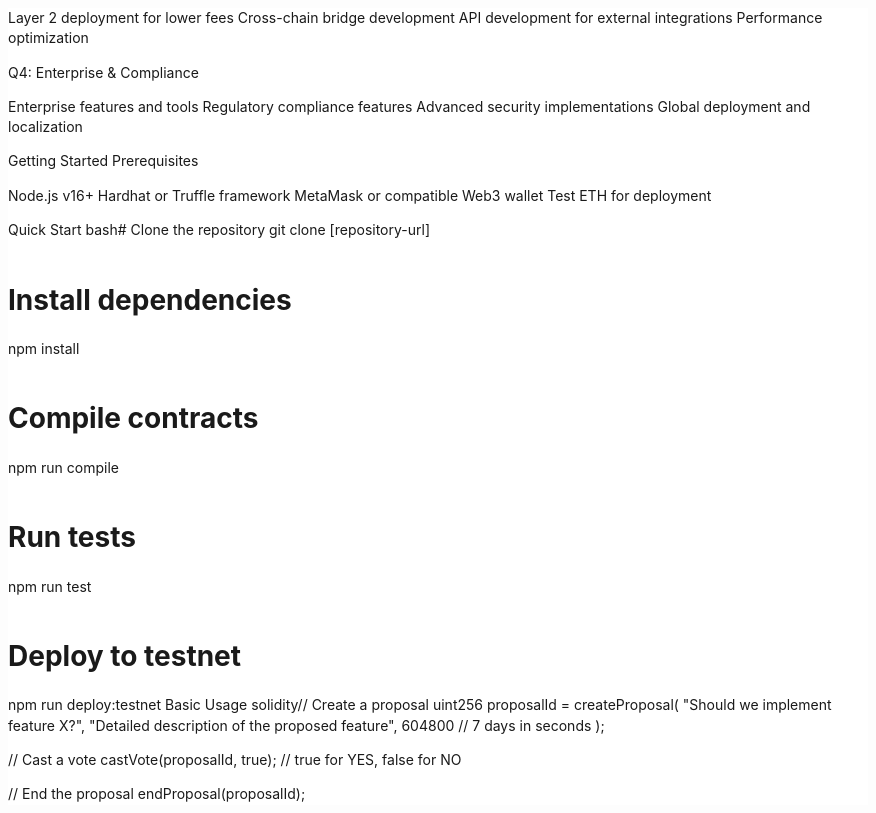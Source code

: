 Layer 2 deployment for lower fees
Cross-chain bridge development
API development for external integrations
Performance optimization

Q4: Enterprise & Compliance

Enterprise features and tools
Regulatory compliance features
Advanced security implementations
Global deployment and localization


Getting Started
Prerequisites

Node.js v16+
Hardhat or Truffle framework
MetaMask or compatible Web3 wallet
Test ETH for deployment

Quick Start
bash# Clone the repository
git clone [repository-url]

# Install dependencies
npm install

# Compile contracts
npm run compile

# Run tests
npm run test

# Deploy to testnet
npm run deploy:testnet
Basic Usage
solidity// Create a proposal
uint256 proposalId = createProposal(
    "Should we implement feature X?",
    "Detailed description of the proposed feature",
    604800  // 7 days in seconds
);

// Cast a vote
castVote(proposalId, true); // true for YES, false for NO

// End the proposal
endProposal(proposalId);
